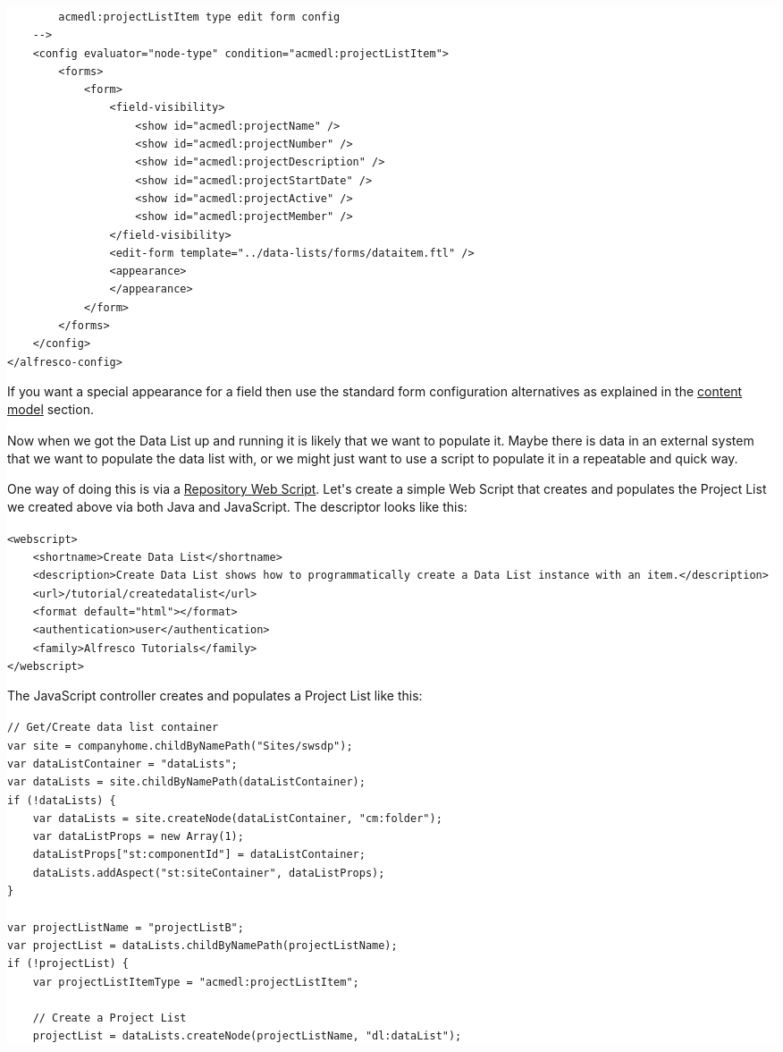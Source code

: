 ```
        acmedl:projectListItem type edit form config
    -->
    <config evaluator="node-type" condition="acmedl:projectListItem">
        <forms>
            <form>
                <field-visibility>
                    <show id="acmedl:projectName" />
                    <show id="acmedl:projectNumber" />
                    <show id="acmedl:projectDescription" />
                    <show id="acmedl:projectStartDate" />
                    <show id="acmedl:projectActive" />
                    <show id="acmedl:projectMember" />
                </field-visibility>
                <edit-form template="../data-lists/forms/dataitem.ftl" />
                <appearance>
                </appearance>
            </form>
        </forms>
    </config>
</alfresco-config>
```

If you want a special appearance for a field then use the standard form configuration alternatives as explained in the [content model](dev-extension-points-content-model.md) section.

Now when we got the Data List up and running it is likely that we want to populate it. Maybe there is data in an external system that we want to populate the data list with, or we might just want to use a script to populate it in a repeatable and quick way.

One way of doing this is via a [Repository Web Script](dev-extension-points-webscripts.md). Let's create a simple Web Script that creates and populates the Project List we created above via both Java and JavaScript. The descriptor looks like this:

```
<webscript>
    <shortname>Create Data List</shortname>
    <description>Create Data List shows how to programmatically create a Data List instance with an item.</description>
    <url>/tutorial/createdatalist</url>
    <format default="html"></format>
    <authentication>user</authentication>
    <family>Alfresco Tutorials</family>
</webscript>
```

The JavaScript controller creates and populates a Project List like this:

```
// Get/Create data list container
var site = companyhome.childByNamePath("Sites/swsdp");
var dataListContainer = "dataLists";
var dataLists = site.childByNamePath(dataListContainer);
if (!dataLists) {
    var dataLists = site.createNode(dataListContainer, "cm:folder");
    var dataListProps = new Array(1);
    dataListProps["st:componentId"] = dataListContainer;
    dataLists.addAspect("st:siteContainer", dataListProps);
}

var projectListName = "projectListB";
var projectList = dataLists.childByNamePath(projectListName);
if (!projectList) {
    var projectListItemType = "acmedl:projectListItem";

    // Create a Project List
    projectList = dataLists.createNode(projectListName, "dl:dataList");
```